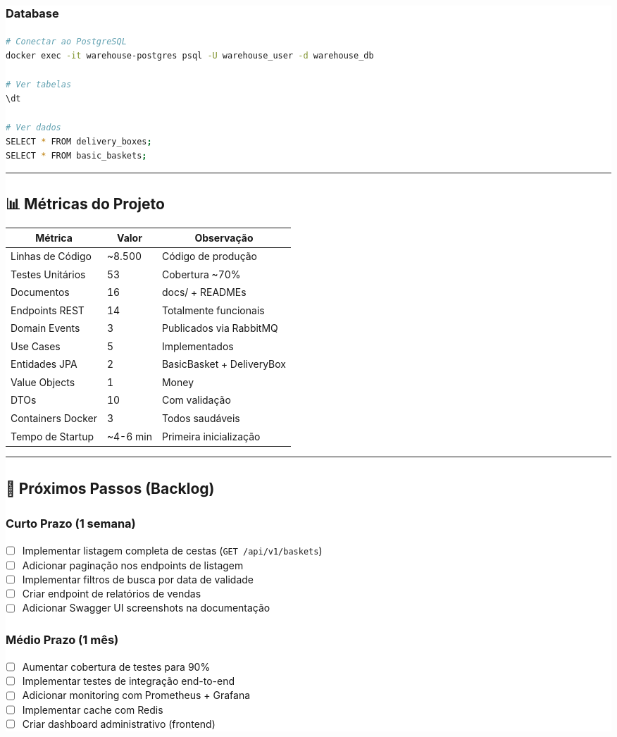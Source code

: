 ### **Database**
```bash
# Conectar ao PostgreSQL
docker exec -it warehouse-postgres psql -U warehouse_user -d warehouse_db

# Ver tabelas
\dt

# Ver dados
SELECT * FROM delivery_boxes;
SELECT * FROM basic_baskets;
```

---

## 📊 Métricas do Projeto

| Métrica | Valor | Observação |
|---------|-------|------------|
| Linhas de Código | ~8.500 | Código de produção |
| Testes Unitários | 53 | Cobertura ~70% |
| Documentos | 16 | docs/ + READMEs |
| Endpoints REST | 14 | Totalmente funcionais |
| Domain Events | 3 | Publicados via RabbitMQ |
| Use Cases | 5 | Implementados |
| Entidades JPA | 2 | BasicBasket + DeliveryBox |
| Value Objects | 1 | Money |
| DTOs | 10 | Com validação |
| Containers Docker | 3 | Todos saudáveis |
| Tempo de Startup | ~4-6 min | Primeira inicialização |

---

## 🎯 Próximos Passos (Backlog)

### **Curto Prazo (1 semana)**
- [ ] Implementar listagem completa de cestas (`GET /api/v1/baskets`)
- [ ] Adicionar paginação nos endpoints de listagem
- [ ] Implementar filtros de busca por data de validade
- [ ] Criar endpoint de relatórios de vendas
- [ ] Adicionar Swagger UI screenshots na documentação

### **Médio Prazo (1 mês)**
- [ ] Aumentar cobertura de testes para 90%
- [ ] Implementar testes de integração end-to-end
- [ ] Adicionar monitoring com Prometheus + Grafana
- [ ] Implementar cache com Redis
- [ ] Criar dashboard administrativo (frontend)
